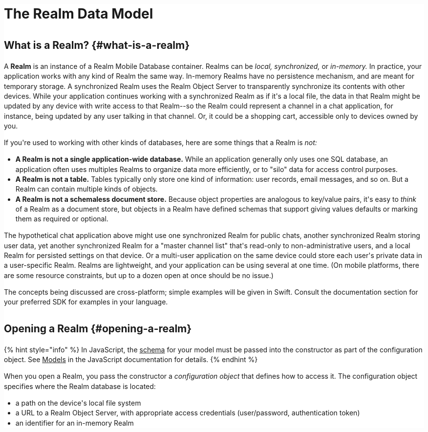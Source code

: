 # The Realm Data Model

## What is a Realm? {#what-is-a-realm}

A **Realm** is an instance of a Realm Mobile Database container. Realms can be _local, synchronized,_ or _in-memory._ In practice, your application works with any kind of Realm the same way. In-memory Realms have no persistence mechanism, and are meant for temporary storage. A synchronized Realm uses the Realm Object Server to transparently synchronize its contents with other devices. While your application continues working with a synchronized Realm as if it's a local file, the data in that Realm might be updated by any device with write access to that Realm--so the Realm could represent a channel in a chat application, for instance, being updated by any user talking in that channel. Or, it could be a shopping cart, accessible only to devices owned by you.

If you're used to working with other kinds of databases, here are some things that a Realm is _not:_

* **A Realm is not a single application-wide database.** While an application generally only uses one SQL database, an application often uses multiples Realms to organize data more efficiently, or to "silo" data for access control purposes.
* **A Realm is not a table.** Tables typically only store one kind of information: user records, email messages, and so on. But a Realm can contain multiple kinds of objects.
* **A Realm is not a schemaless document store.** Because object properties are analogous to key/value pairs, it's easy to _think_ of a Realm as a document store, but objects in a Realm have defined schemas that support giving values defaults or marking them as required or optional.

The hypothetical chat application above might use one synchronized Realm for public chats, another synchronized Realm storing user data, yet another synchronized Realm for a "master channel list" that's read-only to non-administrative users, and a local Realm for persisted settings on that device. Or a multi-user application on the same device could store each user's private data in a user-specific Realm. Realms are lightweight, and your application can be using several at one time. \(On mobile platforms, there are some resource constraints, but up to a dozen open at once should be no issue.\)

The concepts being discussed are cross-platform; simple examples will be given in Swift. Consult the documentation section for your preferred SDK for examples in your language.

## Opening a Realm {#opening-a-realm}

{% hint style="info" %}
In JavaScript, the [schema](https://docs.realm.io/platform/learn/advanced/the-realm-data-model#models-and-schema) for your model must be passed into the constructor as part of the configuration object. See [Models](https://realm.io/docs/javascript/latest/#models) in the JavaScript documentation for details.
{% endhint %}

When you open a Realm, you pass the constructor a _configuration object_ that defines how to access it. The configuration object specifies where the Realm database is located:

* a path on the device's local file system
* a URL to a Realm Object Server, with appropriate access credentials \(user/password, authentication token\)
* an identifier for an in-memory Realm
